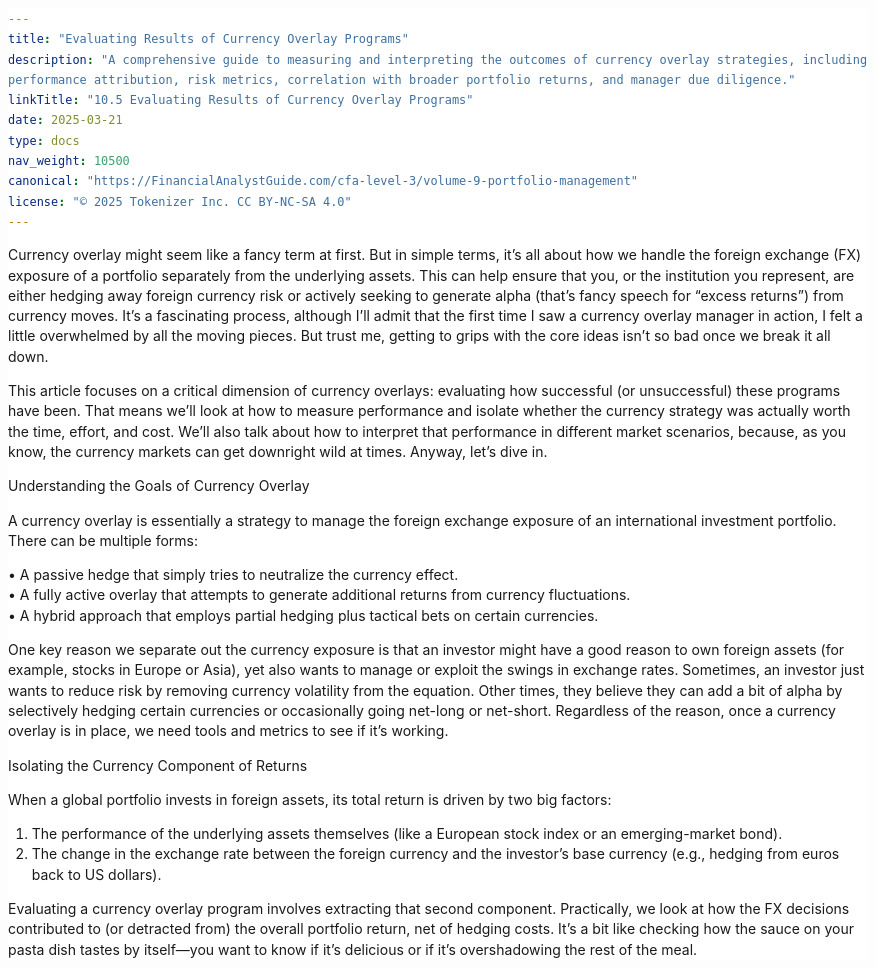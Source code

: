 ```yaml
---
title: "Evaluating Results of Currency Overlay Programs"
description: "A comprehensive guide to measuring and interpreting the outcomes of currency overlay strategies, including performance attribution, risk metrics, correlation with broader portfolio returns, and manager due diligence."
linkTitle: "10.5 Evaluating Results of Currency Overlay Programs"
date: 2025-03-21
type: docs
nav_weight: 10500
canonical: "https://FinancialAnalystGuide.com/cfa-level-3/volume-9-portfolio-management"
license: "© 2025 Tokenizer Inc. CC BY-NC-SA 4.0"
---
```


Currency overlay might seem like a fancy term at first. But in simple terms, it’s all about how we handle the foreign exchange (FX) exposure of a portfolio separately from the underlying assets. This can help ensure that you, or the institution you represent, are either hedging away foreign currency risk or actively seeking to generate alpha (that’s fancy speech for “excess returns”) from currency moves. It’s a fascinating process, although I’ll admit that the first time I saw a currency overlay manager in action, I felt a little overwhelmed by all the moving pieces. But trust me, getting to grips with the core ideas isn’t so bad once we break it all down.

This article focuses on a critical dimension of currency overlays: evaluating how successful (or unsuccessful) these programs have been. That means we’ll look at how to measure performance and isolate whether the currency strategy was actually worth the time, effort, and cost. We’ll also talk about how to interpret that performance in different market scenarios, because, as you know, the currency markets can get downright wild at times. Anyway, let’s dive in.

Understanding the Goals of Currency Overlay

A currency overlay is essentially a strategy to manage the foreign exchange exposure of an international investment portfolio. There can be multiple forms:

• A passive hedge that simply tries to neutralize the currency effect.  
• A fully active overlay that attempts to generate additional returns from currency fluctuations.  
• A hybrid approach that employs partial hedging plus tactical bets on certain currencies.

One key reason we separate out the currency exposure is that an investor might have a good reason to own foreign assets (for example, stocks in Europe or Asia), yet also wants to manage or exploit the swings in exchange rates. Sometimes, an investor just wants to reduce risk by removing currency volatility from the equation. Other times, they believe they can add a bit of alpha by selectively hedging certain currencies or occasionally going net-long or net-short. Regardless of the reason, once a currency overlay is in place, we need tools and metrics to see if it’s working.

Isolating the Currency Component of Returns

When a global portfolio invests in foreign assets, its total return is driven by two big factors:

1. The performance of the underlying assets themselves (like a European stock index or an emerging-market bond).  
2. The change in the exchange rate between the foreign currency and the investor’s base currency (e.g., hedging from euros back to US dollars).

Evaluating a currency overlay program involves extracting that second component. Practically, we look at how the FX decisions contributed to (or detracted from) the overall portfolio return, net of hedging costs. It’s a bit like checking how the sauce on your pasta dish tastes by itself—you want to know if it’s delicious or if it’s overshadowing the rest of the meal.
